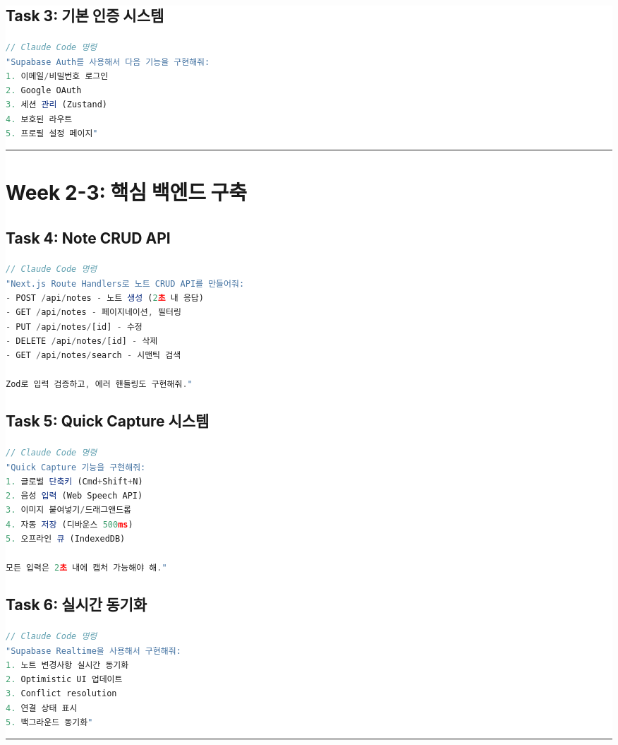 ## Task 3: 기본 인증 시스템

```typescript
// Claude Code 명령
"Supabase Auth를 사용해서 다음 기능을 구현해줘:
1. 이메일/비밀번호 로그인
2. Google OAuth
3. 세션 관리 (Zustand)
4. 보호된 라우트
5. 프로필 설정 페이지"
```

---

# Week 2-3: 핵심 백엔드 구축

## Task 4: Note CRUD API

```typescript
// Claude Code 명령
"Next.js Route Handlers로 노트 CRUD API를 만들어줘:
- POST /api/notes - 노트 생성 (2초 내 응답)
- GET /api/notes - 페이지네이션, 필터링
- PUT /api/notes/[id] - 수정
- DELETE /api/notes/[id] - 삭제
- GET /api/notes/search - 시맨틱 검색

Zod로 입력 검증하고, 에러 핸들링도 구현해줘."
```

## Task 5: Quick Capture 시스템

```typescript
// Claude Code 명령
"Quick Capture 기능을 구현해줘:
1. 글로벌 단축키 (Cmd+Shift+N)
2. 음성 입력 (Web Speech API)
3. 이미지 붙여넣기/드래그앤드롭
4. 자동 저장 (디바운스 500ms)
5. 오프라인 큐 (IndexedDB)

모든 입력은 2초 내에 캡처 가능해야 해."
```

## Task 6: 실시간 동기화

```typescript
// Claude Code 명령
"Supabase Realtime을 사용해서 구현해줘:
1. 노트 변경사항 실시간 동기화
2. Optimistic UI 업데이트
3. Conflict resolution
4. 연결 상태 표시
5. 백그라운드 동기화"
```

---